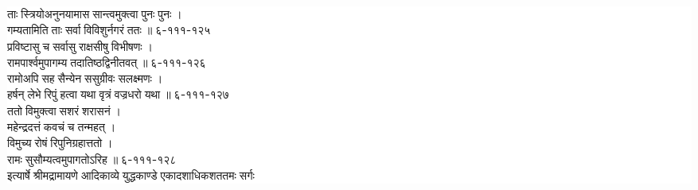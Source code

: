 ताः स्त्रियोअनुनयामास सान्त्वमुक्त्वा पुनः पुनः ।  
गम्यतामिति ताः सर्वा विविशुर्नगरं ततः ॥ ६-१११-१२५  
प्रविष्टासु च सर्वासु राक्षसीषु विभीषणः ।  
रामपार्श्वमुपागम्य तदातिष्ठद्विनीतवत् ॥ ६-१११-१२६  
रामोअपि सह सैन्येन ससुग्रीवः सलक्ष्मणः ।  
हर्षन् लेभे रिपुं हत्वा यथा वृत्रं वज्रधरो यथा ॥ ६-१११-१२७  
ततो विमुक्त्वा सशरं शरासनं ।  
महेन्द्रदत्तं कवचं च तन्महत् ।  
विमुच्य रोषं रिपुनिग्रहात्ततो ।  
रामः सुसौम्यत्वमुपागतोऽरिह ॥ ६-१११-१२८  
इत्यार्षे श्रीमद्रामायणे आदिकाव्ये युद्धकाण्डे एकादशाधिकशततमः सर्गः